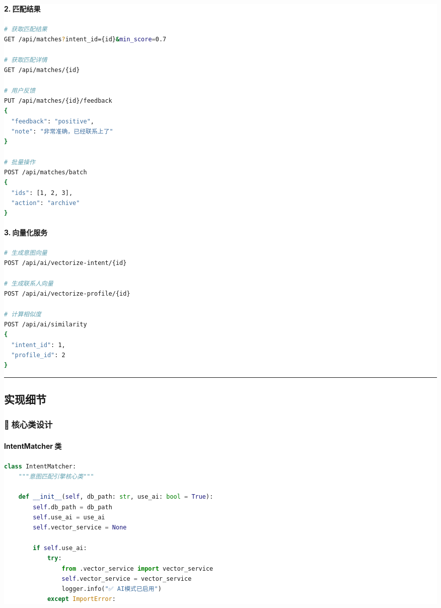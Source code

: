 
#### 2. 匹配结果

```bash
# 获取匹配结果
GET /api/matches?intent_id={id}&min_score=0.7

# 获取匹配详情
GET /api/matches/{id}

# 用户反馈
PUT /api/matches/{id}/feedback
{
  "feedback": "positive",
  "note": "非常准确，已经联系上了"
}

# 批量操作
POST /api/matches/batch
{
  "ids": [1, 2, 3],
  "action": "archive"
}
```

#### 3. 向量化服务

```bash
# 生成意图向量
POST /api/ai/vectorize-intent/{id}

# 生成联系人向量
POST /api/ai/vectorize-profile/{id}

# 计算相似度
POST /api/ai/similarity
{
  "intent_id": 1,
  "profile_id": 2
}
```

---

## 实现细节

### 🔧 核心类设计

#### IntentMatcher 类

```python
class IntentMatcher:
    """意图匹配引擎核心类"""
    
    def __init__(self, db_path: str, use_ai: bool = True):
        self.db_path = db_path
        self.use_ai = use_ai
        self.vector_service = None
        
        if self.use_ai:
            try:
                from .vector_service import vector_service
                self.vector_service = vector_service
                logger.info("✅ AI模式已启用")
            except ImportError:
```